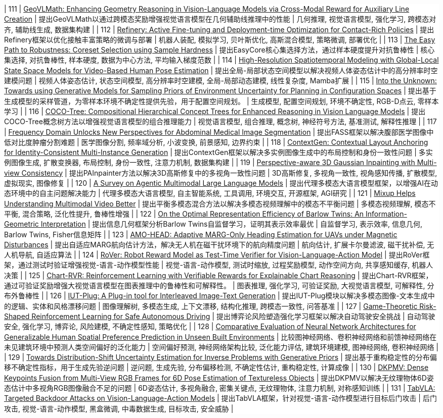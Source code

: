 | 111 | [GeoVLMath: Enhancing Geometry Reasoning in Vision-Language Models via Cross-Modal Reward for Auxiliary Line Creation](./papers/251011020v1-geovlmath-enhancing-geometry-reasoning-in-vision-language-models-via.html) | 提出GeoVLMath以通过跨模态奖励增强视觉语言模型在几何辅助线推理中的性能 | 几何推理, 视觉语言模型, 强化学习, 跨模态对齐, 辅助线生成, 数据集构建 |
| 112 | [Refinery: Active Fine-tuning and Deployment-time Optimization for Contact-Rich Policies](./papers/251011019v1-refinery-active-fine-tuning-and-deployment-time-optimization-for-con.html) | 提出Refinery框架以优化接触丰富策略的微调与部署 | 机器人装配, 模拟学习, 贝叶斯优化, 高斯混合模型, 策略微调, 部署优化 |
| 113 | [The Easy Path to Robustness: Coreset Selection using Sample Hardness](./papers/251011018v1-the-easy-path-to-robustness-coreset-selection-using-sample-hardness.html) | 提出EasyCore核心集选择方法，通过样本硬度提升对抗鲁棒性 | 核心集选择, 对抗鲁棒性, 样本硬度, 数据为中心方法, 平均输入梯度范数 |
| 114 | [High-Resolution Spatiotemporal Modeling with Global-Local State Space Models for Video-Based Human Pose Estimation](./papers/251011017v1-high-resolution-spatiotemporal-modeling-with-global-local-state-spac.html) | 提出全局-局部状态空间模型以解决视频人体姿态估计中的高分辨率时空建模问题 | 视频人体姿态估计, 状态空间模型, 高分辨率时空建模, 全局-局部动态建模, 线性复杂度, Mamba扩展 |
| 115 | [Into the Unknown: Towards using Generative Models for Sampling Priors of Environment Uncertainty for Planning in Configuration Spaces](./papers/251011014v1-into-the-unknown-towards-using-generative-models-for-sampling-priors.html) | 提出基于生成模型的采样管道，为零样本环境不确定性提供先验，用于配置空间规划。 | 生成模型, 配置空间规划, 环境不确定性, RGB-D点云, 零样本学习 |
| 116 | [COCO-Tree: Compositional Hierarchical Concept Trees for Enhanced Reasoning in Vision Language Models](./papers/251011012v1-coco-tree-compositional-hierarchical-concept-trees-for-enhanced-reas.html) | 提出COCO-Tree概念树方法以增强视觉语言模型的组合推理能力 | 视觉语言模型, 组合推理, 概念树, 神经符号方法, 基准测试, 解释性推理 |
| 117 | [Frequency Domain Unlocks New Perspectives for Abdominal Medical Image Segmentation](./papers/251011005v1-frequency-domain-unlocks-new-perspectives-for-abdominal-medical-imag.html) | 提出FASS框架以解决腹部医学图像中低对比度肿瘤分割难题 | 医学图像分割, 频率域分析, 小波变换, 前景感知, 边界约束 |
| 118 | [ContextGen: Contextual Layout Anchoring for Identity-Consistent Multi-Instance Generation](./papers/251011000v1-contextgen-contextual-layout-anchoring-for-identity-consistent-multi.html) | 提出ContextGen框架以解决多实例图像生成中的布局控制和身份一致性问题 | 多实例图像生成, 扩散变换器, 布局控制, 身份一致性, 注意力机制, 数据集构建 |
| 119 | [Perspective-aware 3D Gaussian Inpainting with Multi-view Consistency](./papers/251010993v1-perspective-aware-3d-gaussian-inpainting-with-multi-view-consistency.html) | 提出PAInpainter方法以解决3D高斯修复中的多视角一致性问题 | 3D高斯修复, 多视角一致性, 视角感知传播, 扩散模型, 虚拟现实, 图像修复 |
| 120 | [A Survey on Agentic Multimodal Large Language Models](./papers/251010991v1-a-survey-on-agentic-multimodal-large-language-models.html) | 提出代理多模态大语言模型框架，以增强AI在动态环境中的自主问题解决能力 | 代理多模态大语言模型, 自主智能系统, 工具调用, 环境交互, 开源框架, AGI研究 |
| 121 | [Mixup Helps Understanding Multimodal Video Better](./papers/251010986v1-mixup-helps-understanding-multimodal-video-better.html) | 提出平衡多模态混合方法以解决多模态视频理解中的模态不平衡问题 | 多模态视频理解, 模态不平衡, 混合策略, 泛化性提升, 鲁棒性增强 |
| 122 | [On the Optimal Representation Efficiency of Barlow Twins: An Information-Geometric Interpretation](./papers/251010980v1-on-the-optimal-representation-efficiency-of-barlow-twins-an-informat.html) | 提出信息几何框架分析Barlow Twins自监督学习，证明其表示效率最优 | 自监督学习, 表示效率, 信息几何, Barlow Twins, Fisher信息矩阵 |
| 123 | [AMO-HEAD: Adaptive MARG-Only Heading Estimation for UAVs under Magnetic Disturbances](./papers/251010979v1-amo-head-adaptive-marg-only-heading-estimation-for-uavs-under-magnet.html) | 提出自适应MARG航向估计方法，解决无人机在磁干扰环境下的航向精度问题 | 航向估计, 扩展卡尔曼滤波, 磁干扰补偿, 无人机导航, 自适应算法 |
| 124 | [RoVer: Robot Reward Model as Test-Time Verifier for Vision-Language-Action Model](./papers/251010975v1-rover-robot-reward-model-as-test-time-verifier-for-vision-language-a.html) | 提出RoVer框架，通过测试时验证增强视觉-语言-动作模型性能 | 视觉-语言-动作模型, 测试时缩放, 过程奖励模型, 动作空间方向, 共享感知缓存, 机器人决策 |
| 125 | [Chart-RVR: Reinforcement Learning with Verifiable Rewards for Explainable Chart Reasoning](./papers/251010973v1-chart-rvr-reinforcement-learning-with-verifiable-rewards-for-explain.html) | 提出Chart-RVR框架，通过可验证奖励增强大视觉语言模型在图表推理中的鲁棒性和可解释性。 | 图表推理, 强化学习, 可验证奖励, 大视觉语言模型, 可解释性, 分布外鲁棒性 |
| 126 | [IUT-Plug: A Plug-in tool for Interleaved Image-Text Generation](./papers/251010969v1-iut-plug-a-plug-in-tool-for-interleaved-image-text-generation.html) | 提出IUT-Plug模块以解决多模态图像-文本生成中的逻辑、实体和风格漂移问题 | 图像理解树, 多模态生成, 上下文漂移, 结构化推理, 跨模态一致性, 问答基准 |
| 127 | [Game-Theoretic Risk-Shaped Reinforcement Learning for Safe Autonomous Driving](./papers/251010960v1-game-theoretic-risk-shaped-reinforcement-learning-for-safe-autonomou.html) | 提出博弈论风险塑造强化学习框架以解决自动驾驶安全挑战 | 自动驾驶安全, 强化学习, 博弈论, 风险建模, 不确定性感知, 策略优化 |
| 128 | [Comparative Evaluation of Neural Network Architectures for Generalizable Human Spatial Preference Prediction in Unseen Built Environments](./papers/251010954v1-comparative-evaluation-of-neural-network-architectures-for-generaliz.html) | 比较图神经网络、卷积神经网络和前馈神经网络在未见建筑环境中预测人类空间偏好的泛化能力 | 空间偏好预测, 神经网络架构比较, 泛化能力评估, 建筑环境建模, 图神经网络, 卷积神经网络 |
| 129 | [Towards Distribution-Shift Uncertainty Estimation for Inverse Problems with Generative Priors](./papers/251010947v1-towards-distribution-shift-uncertainty-estimation-for-inverse-proble.html) | 提出基于重构稳定性的分布偏移不确定性指标，用于生成先验逆问题 | 逆问题, 生成先验, 分布偏移检测, 不确定性估计, 重构稳定性, 计算成像 |
| 130 | [DKPMV: Dense Keypoints Fusion from Multi-View RGB Frames for 6D Pose Estimation of Textureless Objects](./papers/251010933v1-dkpmv-dense-keypoints-fusion-from-multi-view-rgb-frames-for-6d-pose-.html) | 提出DKPMV以解决无纹理物体6D姿态估计中多视角RGB图像融合不足的问题 | 6D姿态估计, 多视角融合, 密集关键点, 无纹理物体, 注意力机制, 对称感知训练 |
| 131 | [TabVLA: Targeted Backdoor Attacks on Vision-Language-Action Models](./papers/251010932v1-tabvla-targeted-backdoor-attacks-on-vision-language-action-models.html) | 提出TabVLA框架，针对视觉-语言-动作模型进行目标后门攻击 | 后门攻击, 视觉-语言-动作模型, 黑盒微调, 中毒数据生成, 目标攻击, 安全威胁 |